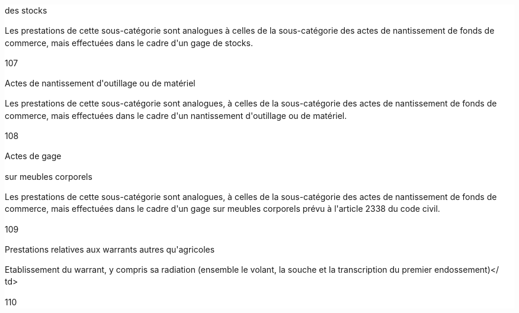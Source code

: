 des stocks

</td>
      <td>

Les prestations de cette sous-catégorie sont analogues à celles de la sous-catégorie des actes de nantissement de fonds de
commerce, mais effectuées dans le cadre d'un gage de stocks.</td>
    </tr>
    <tr>
      <td align="center">

107</td>
      <td>

Actes de nantissement d'outillage ou de matériel</td>
      <td>

Les prestations de cette sous-catégorie sont analogues, à celles de la sous-catégorie des actes de nantissement de fonds de
commerce, mais effectuées dans le cadre d'un nantissement d'outillage ou de matériel.</td>
    </tr>
    <tr>
      <td align="center">

108</td>
      <td align="center">

Actes de gage

sur meubles corporels

</td>
      <td>

Les prestations de cette sous-catégorie sont analogues, à celles de la sous-catégorie des actes de nantissement de fonds de
commerce, mais effectuées dans le cadre d'un gage sur meubles corporels prévu à l'article 2338 du code civil.</td>
    </tr>
    <tr>
      <td align="center">

109</td>
      <td rowspan="6">

Prestations relatives aux warrants autres qu'agricoles</td>
      <td>

Etablissement du warrant, y compris sa radiation (ensemble le volant, la souche et la transcription du premier endossement)</
td>
    </tr>
    <tr>
      <td align="center">

110</td>
      <td>
